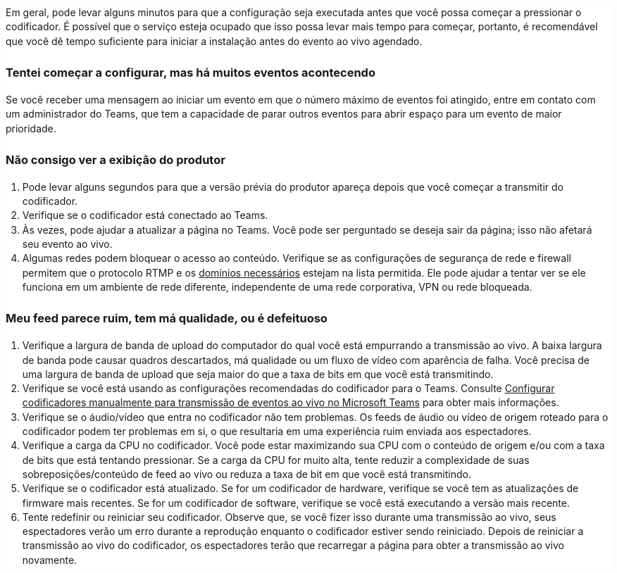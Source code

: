 Em geral, pode levar alguns minutos para que a configuração seja executada antes que você possa começar a pressionar o codificador. É possível que o serviço esteja ocupado que isso possa levar mais tempo para começar, portanto, é recomendável que você dê tempo suficiente para iniciar a instalação antes do evento ao vivo agendado.

### <a name="i-tried-to-start-setup-but-there-are-too-many-events-happening"></a>Tentei começar a configurar, mas há muitos eventos acontecendo

Se você receber uma mensagem ao iniciar um evento em que o número máximo de eventos foi atingido, entre em contato com um administrador do Teams, que tem a capacidade de parar outros eventos para abrir espaço para um evento de maior prioridade.

### <a name="i-cant-see-producer-view"></a>Não consigo ver a exibição do produtor

1. Pode levar alguns segundos para que a versão prévia do produtor apareça depois que você começar a transmitir do codificador.
1. Verifique se o codificador está conectado ao Teams.
1. Às vezes, pode ajudar a atualizar a página no Teams. Você pode ser perguntado se deseja sair da página; isso não afetará seu evento ao vivo.
1. Algumas redes podem bloquear o acesso ao conteúdo. Verifique se as configurações de segurança de rede e firewall permitem que o protocolo RTMP e os [domínios necessários](/microsoft-365/enterprise/urls-and-ip-address-ranges) estejam na lista permitida. Ele pode ajudar a tentar ver se ele funciona em um ambiente de rede diferente, independente de uma rede corporativa, VPN ou rede bloqueada.

### <a name="my-feed-looks-bad-has-poor-quality-or-is-glitchy"></a>Meu feed parece ruim, tem má qualidade, ou é defeituoso

1. Verifique a largura de banda de upload do computador do qual você está empurrando a transmissão ao vivo. A baixa largura de banda pode causar quadros descartados, má qualidade ou um fluxo de vídeo com aparência de falha. Você precisa de uma largura de banda de upload que seja maior do que a taxa de bits em que você está transmitindo.
1. Verifique se você está usando as configurações recomendadas do codificador para o Teams. Consulte [Configurar codificadores manualmente para transmissão de eventos ao vivo no Microsoft Teams](teams-encoder-configuration.md) para obter mais informações.
1. Verifique se o áudio/vídeo que entra no codificador não tem problemas. Os feeds de áudio ou vídeo de origem roteado para o codificador podem ter problemas em si, o que resultaria em uma experiência ruim enviada aos espectadores.
1. Verifique a carga da CPU no codificador. Você pode estar maximizando sua CPU com o conteúdo de origem e/ou com a taxa de bits que está tentando pressionar. Se a carga da CPU for muito alta, tente reduzir a complexidade de suas sobreposições/conteúdo de feed ao vivo ou reduza a taxa de bit em que você está transmitindo.
1. Verifique se o codificador está atualizado. Se for um codificador de hardware, verifique se você tem as atualizações de firmware mais recentes. Se for um codificador de software, verifique se você está executando a versão mais recente.
1. Tente redefinir ou reiniciar seu codificador. Observe que, se você fizer isso durante uma transmissão ao vivo, seus espectadores verão um erro durante a reprodução enquanto o codificador estiver sendo reiniciado. Depois de reiniciar a transmissão ao vivo do codificador, os espectadores terão que recarregar a página para obter a transmissão ao vivo novamente.
